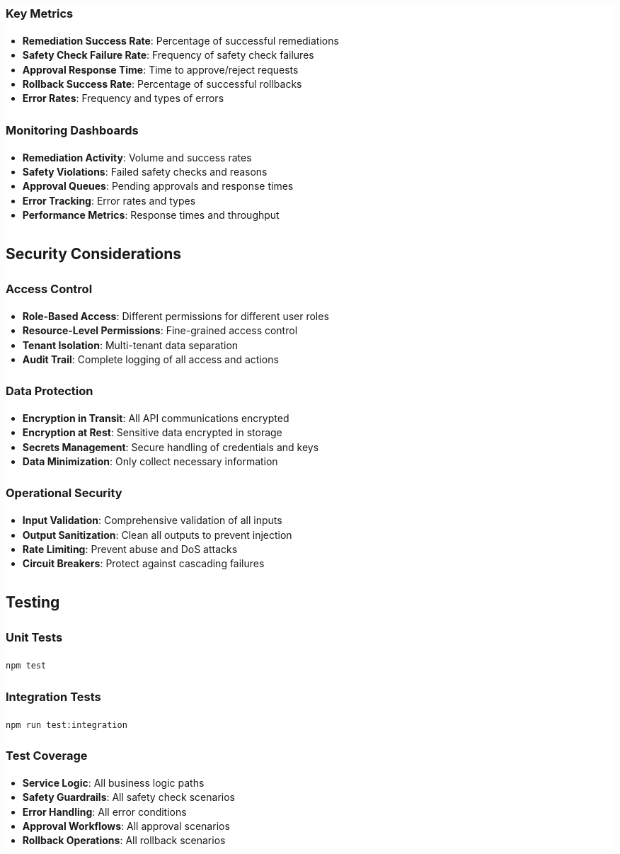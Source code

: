 ```json
```

### Key Metrics
- **Remediation Success Rate**: Percentage of successful remediations
- **Safety Check Failure Rate**: Frequency of safety check failures
- **Approval Response Time**: Time to approve/reject requests
- **Rollback Success Rate**: Percentage of successful rollbacks
- **Error Rates**: Frequency and types of errors

### Monitoring Dashboards
- **Remediation Activity**: Volume and success rates
- **Safety Violations**: Failed safety checks and reasons
- **Approval Queues**: Pending approvals and response times
- **Error Tracking**: Error rates and types
- **Performance Metrics**: Response times and throughput

## Security Considerations

### Access Control
- **Role-Based Access**: Different permissions for different user roles
- **Resource-Level Permissions**: Fine-grained access control
- **Tenant Isolation**: Multi-tenant data separation
- **Audit Trail**: Complete logging of all access and actions

### Data Protection
- **Encryption in Transit**: All API communications encrypted
- **Encryption at Rest**: Sensitive data encrypted in storage
- **Secrets Management**: Secure handling of credentials and keys
- **Data Minimization**: Only collect necessary information

### Operational Security
- **Input Validation**: Comprehensive validation of all inputs
- **Output Sanitization**: Clean all outputs to prevent injection
- **Rate Limiting**: Prevent abuse and DoS attacks
- **Circuit Breakers**: Protect against cascading failures

## Testing

### Unit Tests
```bash
npm test
```

### Integration Tests
```bash
npm run test:integration
```

### Test Coverage
- **Service Logic**: All business logic paths
- **Safety Guardrails**: All safety check scenarios
- **Error Handling**: All error conditions
- **Approval Workflows**: All approval scenarios
- **Rollback Operations**: All rollback scenarios
